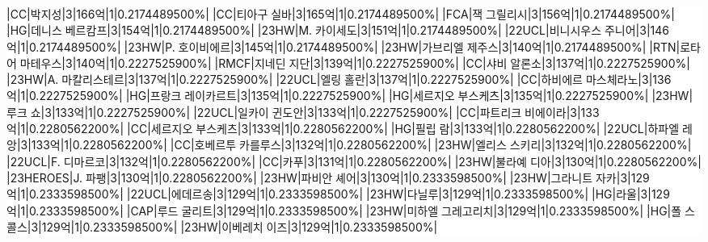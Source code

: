 |CC|박지성|3|166억|1|0.2174489500%|
|CC|티아구 실바|3|165억|1|0.2174489500%|
|FCA|잭 그릴리시|3|156억|1|0.2174489500%|
|HG|데니스 베르캄프|3|154억|1|0.2174489500%|
|23HW|M. 카이세도|3|151억|1|0.2174489500%|
|22UCL|비니시우스 주니어|3|146억|1|0.2174489500%|
|23HW|P. 호이비에르|3|145억|1|0.2174489500%|
|23HW|가브리엘 제주스|3|140억|1|0.2174489500%|
|RTN|로타어 마테우스|3|140억|1|0.2227525900%|
|RMCF|지네딘 지단|3|139억|1|0.2227525900%|
|CC|샤비 알론소|3|137억|1|0.2227525900%|
|23HW|A. 마칼리스테르|3|137억|1|0.2227525900%|
|22UCL|엘링 홀란|3|137억|1|0.2227525900%|
|CC|하비에르 마스체라노|3|136억|1|0.2227525900%|
|HG|프랑크 레이카르트|3|135억|1|0.2227525900%|
|HG|세르지오 부스케츠|3|135억|1|0.2227525900%|
|23HW|루크 쇼|3|133억|1|0.2227525900%|
|22UCL|일카이 귄도안|3|133억|1|0.2227525900%|
|CC|파트리크 비에이라|3|133억|1|0.2280562200%|
|CC|세르지오 부스케츠|3|133억|1|0.2280562200%|
|HG|필립 람|3|133억|1|0.2280562200%|
|22UCL|하파엘 레앙|3|133억|1|0.2280562200%|
|CC|호베르투 카를루스|3|132억|1|0.2280562200%|
|23HW|엘리스 스키리|3|132억|1|0.2280562200%|
|22UCL|F. 디마르코|3|132억|1|0.2280562200%|
|CC|카푸|3|131억|1|0.2280562200%|
|23HW|불라예 디아|3|130억|1|0.2280562200%|
|23HEROES|J. 파팽|3|130억|1|0.2280562200%|
|23HW|파비안 셰어|3|130억|1|0.2333598500%|
|23HW|그라니트 자카|3|129억|1|0.2333598500%|
|22UCL|에데르송|3|129억|1|0.2333598500%|
|23HW|다닐루|3|129억|1|0.2333598500%|
|HG|라울|3|129억|1|0.2333598500%|
|CAP|루드 굴리트|3|129억|1|0.2333598500%|
|23HW|미하엘 그레고리치|3|129억|1|0.2333598500%|
|HG|폴 스콜스|3|129억|1|0.2333598500%|
|23HW|이베레치 이즈|3|129억|1|0.2333598500%|